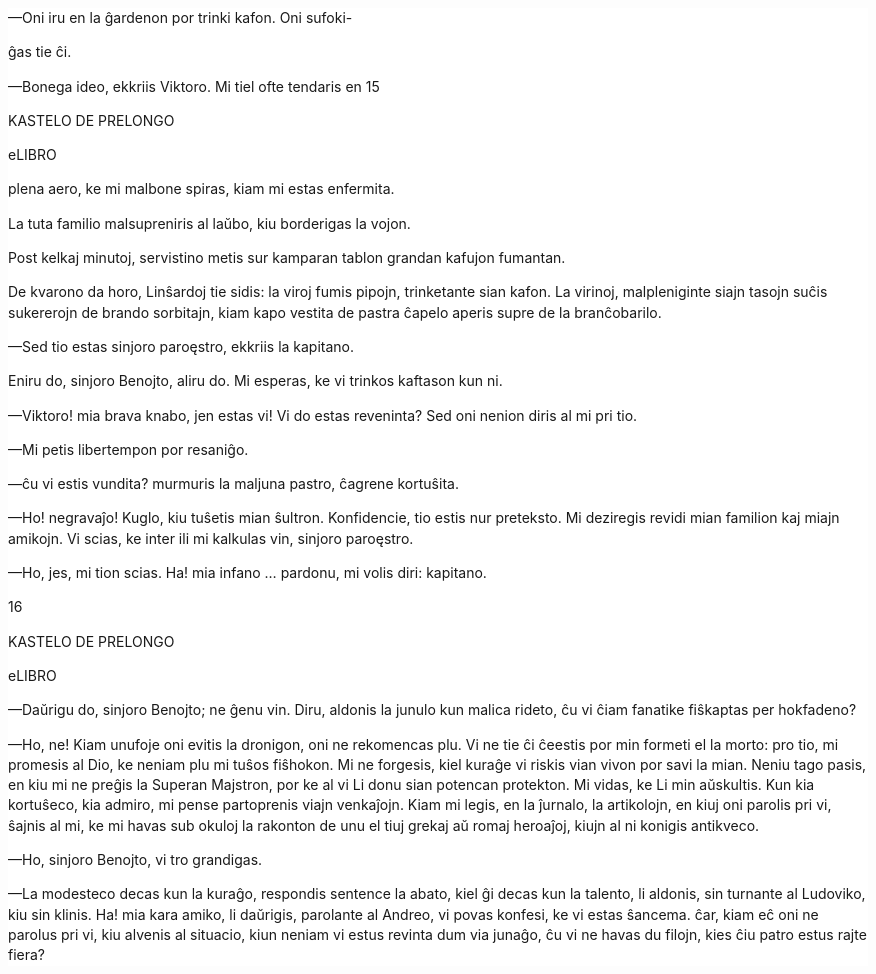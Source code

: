 —Oni iru en la ĝardenon por trinki kafon. Oni sufoki-

ĝas tie ĉi. 

—Bonega ideo, ekkriis Viktoro. Mi tiel ofte tendaris en 15

KASTELO DE PRELONGO

eLIBRO

plena aero, ke mi malbone spiras, kiam mi estas enfermita. 

La tuta familio malsupreniris al laŭbo, kiu borderigas la vojon. 

Post kelkaj minutoj, servistino metis sur kamparan tablon grandan kafujon fumantan. 

De kvarono da horo, Linŝardoj tie sidis: la viroj fumis pipojn, trinketante sian kafon. La virinoj, malpleniginte siajn tasojn suĉis sukererojn de brando sorbitajn, kiam kapo vestita de pastra ĉapelo aperis supre de la branĉobarilo. 

—Sed tio estas sinjoro paroęstro, ekkriis la kapitano. 

Eniru do, sinjoro Benojto, aliru do. Mi esperas, ke vi trinkos kaftason kun ni. 

—Viktoro\! mia brava knabo, jen estas vi\! Vi do estas reveninta? Sed oni nenion diris al mi pri tio. 

—Mi petis libertempon por resaniĝo. 

—ĉu vi estis vundita? murmuris la maljuna pastro, ĉagrene kortuŝita. 

—Ho\! negravaĵo\! Kuglo, kiu tuŝetis mian ŝultron. Konfidencie, tio estis nur preteksto. Mi deziregis revidi mian familion kaj miajn amikojn. Vi scias, ke inter ili mi kalkulas vin, sinjoro paroęstro. 

—Ho, jes, mi tion scias. Ha\! mia infano … pardonu, mi volis diri: kapitano. 

16

KASTELO DE PRELONGO

eLIBRO

—Daŭrigu do, sinjoro Benojto; ne ĝenu vin. Diru, aldonis la junulo kun malica rideto, ĉu vi ĉiam fanatike fiŝkaptas per hokfadeno? 

—Ho, ne\! Kiam unufoje oni evitis la dronigon, oni ne rekomencas plu. Vi ne tie ĉi ĉeestis por min formeti el la morto: pro tio, mi promesis al Dio, ke neniam plu mi tuŝos fiŝhokon. Mi ne forgesis, kiel kuraĝe vi riskis vian vivon por savi la mian. Neniu tago pasis, en kiu mi ne preĝis la Superan Majstron, por ke al vi Li donu sian potencan protekton. Mi vidas, ke Li min aŭskultis. Kun kia kortuŝeco, kia admiro, mi pense partoprenis viajn venkaĵojn. Kiam mi legis, en la ĵurnalo, la artikolojn, en kiuj oni parolis pri vi, ŝajnis al mi, ke mi havas sub okuloj la rakonton de unu el tiuj grekaj aŭ romaj heroaĵoj, kiujn al ni konigis antikveco. 

—Ho, sinjoro Benojto, vi tro grandigas. 

—La modesteco decas kun la kuraĝo, respondis sentence la abato, kiel ĝi decas kun la talento, li aldonis, sin turnante al Ludoviko, kiu sin klinis. Ha\! mia kara amiko, li daŭrigis, parolante al Andreo, vi povas konfesi, ke vi estas ŝancema. ĉar, kiam eĉ oni ne parolus pri vi, kiu alvenis al situacio, kiun neniam vi estus revinta dum via junaĝo, ĉu vi ne havas du filojn, kies ĉiu patro estus rajte fiera? 
